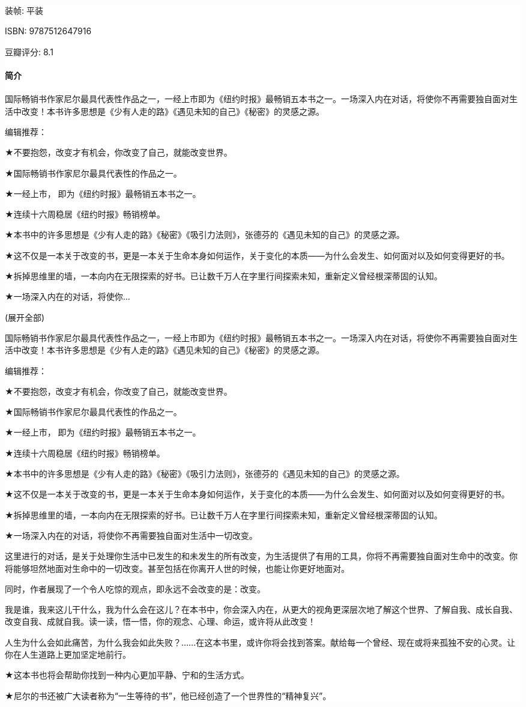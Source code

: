 装帧: 平装 

ISBN: 9787512647916

豆瓣评分: 8.1

#### 简介

国际畅销书作家尼尔最具代表性作品之一，一经上市即为《纽约时报》最畅销五本书之一。一场深入内在对话，将使你不再需要独自面对生活中改变！本书许多思想是《少有人走的路》《遇见未知的自己》《秘密》的灵感之源。

编辑推荐：

★不要抱怨，改变才有机会，你改变了自己，就能改变世界。

★国际畅销书作家尼尔最具代表性的作品之一。

★一经上市， 即为《纽约时报》最畅销五本书之一。

★连续十六周稳居《纽约时报》畅销榜单。

★本书中的许多思想是《少有人走的路》《秘密》《吸引力法则》，张德芬的《遇见未知的自己》的灵感之源。

★这不仅是一本关于改变的书，更是一本关于生命本身如何运作，关于变化的本质——为什么会发生、如何面对以及如何变得更好的书。

★拆掉思维里的墙，一本向内在无限探索的好书。已让数千万人在字里行间探索未知，重新定义曾经根深蒂固的认知。

★一场深入内在的对话，将使你...

(展开全部)

国际畅销书作家尼尔最具代表性作品之一，一经上市即为《纽约时报》最畅销五本书之一。一场深入内在对话，将使你不再需要独自面对生活中改变！本书许多思想是《少有人走的路》《遇见未知的自己》《秘密》的灵感之源。

编辑推荐：

★不要抱怨，改变才有机会，你改变了自己，就能改变世界。

★国际畅销书作家尼尔最具代表性的作品之一。

★一经上市， 即为《纽约时报》最畅销五本书之一。

★连续十六周稳居《纽约时报》畅销榜单。

★本书中的许多思想是《少有人走的路》《秘密》《吸引力法则》，张德芬的《遇见未知的自己》的灵感之源。

★这不仅是一本关于改变的书，更是一本关于生命本身如何运作，关于变化的本质——为什么会发生、如何面对以及如何变得更好的书。

★拆掉思维里的墙，一本向内在无限探索的好书。已让数千万人在字里行间探索未知，重新定义曾经根深蒂固的认知。

★一场深入内在的对话，将使你不再需要独自面对生活中一切改变。

这里进行的对话，是关于处理你生活中已发生的和未发生的所有改变，为生活提供了有用的工具，你将不再需要独自面对生命中的改变。你将能够坦然地面对生命中的一切改变。甚至包括在你离开人世的时候，也能让你更好地面对。

同时，作者展现了一个令人吃惊的观点，即永远不会改变的是：改变。

我是谁，我来这儿干什么，我为什么会在这儿？在本书中，你会深入内在，从更大的视角更深层次地了解这个世界、了解自我、成长自我、改变自我、成就自我。读一读，悟一悟，你的观念、心理、命运，或许将从此改变！

人生为什么会如此痛苦，为什么我会如此失败？……在这本书里，或许你将会找到答案。献给每一个曾经、现在或将来孤独不安的心灵。让你在人生道路上更加坚定地前行。

★这本书也将会帮助你找到一种内心更加平静、宁和的生活方式。

★尼尔的书还被广大读者称为“一生等待的书”，他已经创造了一个世界性的“精神复兴”。
